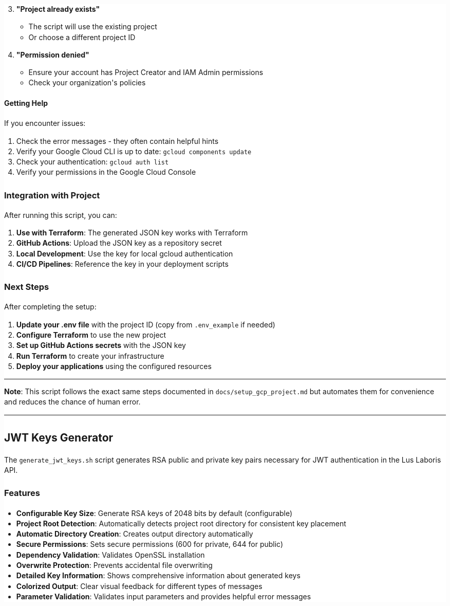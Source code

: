 3. **"Project already exists"**
   - The script will use the existing project
   - Or choose a different project ID

4. **"Permission denied"**
   - Ensure your account has Project Creator and IAM Admin permissions
   - Check your organization's policies

#### Getting Help

If you encounter issues:

1. Check the error messages - they often contain helpful hints
2. Verify your Google Cloud CLI is up to date: `gcloud components update`
3. Check your authentication: `gcloud auth list`
4. Verify your permissions in the Google Cloud Console

### Integration with Project

After running this script, you can:

1. **Use with Terraform**: The generated JSON key works with Terraform
2. **GitHub Actions**: Upload the JSON key as a repository secret
3. **Local Development**: Use the key for local gcloud authentication
4. **CI/CD Pipelines**: Reference the key in your deployment scripts

### Next Steps

After completing the setup:

1. **Update your .env file** with the project ID (copy from `.env_example` if needed)
2. **Configure Terraform** to use the new project
3. **Set up GitHub Actions secrets** with the JSON key
4. **Run Terraform** to create your infrastructure
5. **Deploy your applications** using the configured resources

---

**Note**: This script follows the exact same steps documented in `docs/setup_gcp_project.md` but automates them for convenience and reduces the chance of human error.

---

## JWT Keys Generator

The `generate_jwt_keys.sh` script generates RSA public and private key pairs necessary for JWT authentication in the Lus Laboris API.

### Features

- **Configurable Key Size**: Generate RSA keys of 2048 bits by default (configurable)
- **Project Root Detection**: Automatically detects project root directory for consistent key placement
- **Automatic Directory Creation**: Creates output directory automatically
- **Secure Permissions**: Sets secure permissions (600 for private, 644 for public)
- **Dependency Validation**: Validates OpenSSL installation
- **Overwrite Protection**: Prevents accidental file overwriting
- **Detailed Key Information**: Shows comprehensive information about generated keys
- **Colorized Output**: Clear visual feedback for different types of messages
- **Parameter Validation**: Validates input parameters and provides helpful error messages
